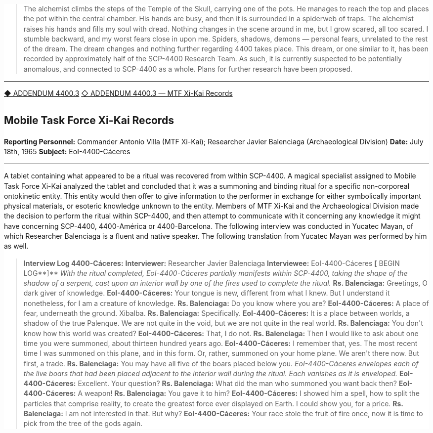 > The alchemist climbs the steps of the Temple of the Skull, carrying one of the pots. He manages to reach the top and places the pot within the central chamber. His hands are busy, and then it is surrounded in a spiderweb of traps.
> The alchemist raises his hands and fills my soul with dread. Nothing changes in the scene around in me, but I grow scared, all too scared. I stumble backward, and my worst fears close in upon me. Spiders, shadows, demons — personal fears, unrelated to the rest of the dream. The dream changes and nothing further regarding 4400 takes place.
This dream, or one similar to it, has been recorded by approximately half of the SCP-4400 Research Team. As such, it is currently suspected to be potentially anomalous, and connected to SCP-4400 as a whole. Plans for further research have been proposed.
* * *
[◆ ADDENDUM 4400.3](javascript:;)
[◇ ADDENDUM 4400.3 — MTF Xi-Kai Records](javascript:;)
## Mobile Task Force Xi-Kai Records
**Reporting Personnel:** Commander Antonio Villa (MTF Xi-Kai); Researcher Javier Balenciaga (Archaeological Division)
**Date:** July 18th, 1965
**Subject:** EoI-4400-Cáceres
* * *
A tablet containing what appeared to be a ritual was recovered from within SCP-4400. A magical specialist assigned to Mobile Task Force Xi-Kai analyzed the tablet and concluded that it was a summoning and binding ritual for a specific non-corporeal ontokinetic entity. This entity would then offer to give information to the performer in exchange for either symbolically important physical materials, or esoteric knowledge unknown to the entity.
Members of MTF Xi-Kai and the Archaeological Division made the decision to perform the ritual within SCP-4400, and then attempt to communicate with it concerning any knowledge it might have concerning SCP-4400, 4400-América or 4400-Barcelona.
The following interview was conducted in Yucatec Mayan, of which Researcher Balenciaga is a fluent and native speaker. The following translation from Yucatec Mayan was performed by him as well.
> **Interview Log 4400-Cáceres:**
> **Interviewer:** Researcher Javier Balenciaga
> **Interviewee:** EoI-4400-Cáceres
> **[** BEGIN LOG**]**
> _With the ritual completed, EoI-4400-Cáceres partially manifests within SCP-4400, taking the shape of the shadow of a serpent, cast upon an interior wall by one of the fires used to complete the ritual._
> **Rs. Balenciaga:** Greetings, O dark giver of knowledge.
> **EoI-4400-Cáceres:** Your tongue is new, different from what I knew. But I understand it nonetheless, for I am a creature of knowledge.
> **Rs. Balenciaga:** Do you know where you are?
> **EoI-4400-Cáceres:** A place of fear, underneath the ground. Xibalba.
> **Rs. Balenciaga:** Specifically.
> **EoI-4400-Cáceres:** It is a place between worlds, a shadow of the true Palenque. We are not quite in the void, but we are not quite in the real world.
> **Rs. Balenciaga:** You don't know how this world was created?
> **EoI-4400-Cáceres:** That, I do not.
> **Rs. Balenciaga:** Then I would like to ask about one time you were summoned, about thirteen hundred years ago.
> **EoI-4400-Cáceres:** I remember that, yes. The most recent time I was summoned on this plane, and in this form. Or, rather, summoned on your home plane. We aren't there now. But first, a trade.
> **Rs. Balenciaga:** You may have all five of the boars placed below you.
> _EoI-4400-Cáceres envelopes each of the live boars that had been placed adjacent to the interior wall during the ritual. Each vanishes as it is enveloped._
> **EoI-4400-Cáceres:** Excellent. Your question?
> **Rs. Balenciaga:** What did the man who summoned you want back then?
> **EoI-4400-Cáceres:** A weapon!
> **Rs. Balenciaga:** You gave it to him?
> **EoI-4400-Cáceres:** I showed him a spell, how to split the particles that comprise reality, to create the greatest force ever displayed on Earth. I could show you, for a price.
> **Rs. Balenciaga:** I am not interested in that. But why?
> **EoI-4400-Cáceres:** Your race stole the fruit of fire once, now it is time to pick from the tree of the gods again.